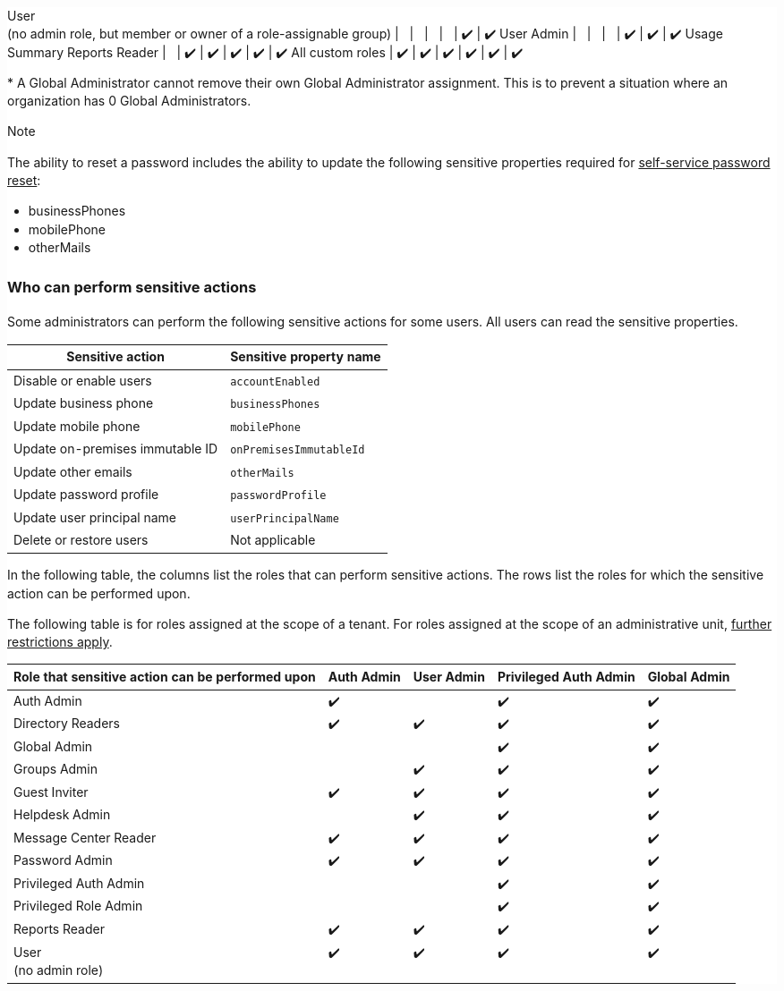 User<br/>(no admin role, but member or owner of a role-assignable group) | &nbsp; | &nbsp; | &nbsp; | &nbsp; | :heavy_check_mark: | :heavy_check_mark:
User Admin | &nbsp; | &nbsp; | &nbsp; | :heavy_check_mark: | :heavy_check_mark: | :heavy_check_mark:
Usage Summary Reports Reader | &nbsp; | :heavy_check_mark: | :heavy_check_mark: | :heavy_check_mark: | :heavy_check_mark: | :heavy_check_mark:
All custom roles | :heavy_check_mark: | :heavy_check_mark: | :heavy_check_mark: | :heavy_check_mark: | :heavy_check_mark: | :heavy_check_mark:

\* A Global Administrator cannot remove their own Global Administrator assignment. This is to prevent a situation where an organization has 0 Global Administrators.

> [!NOTE]
> The ability to reset a password includes the ability to update the following sensitive properties required for [self-service password reset](/azure/active-directory/authentication/concept-sspr-howitworks):
> - businessPhones
> - mobilePhone
> - otherMails

### Who can perform sensitive actions

Some administrators can perform the following sensitive actions for some users. All users can read the sensitive properties.

| Sensitive action | Sensitive property name |
| --- | --- |
| Disable or enable users | `accountEnabled` |
| Update business phone | `businessPhones` |
| Update mobile phone | `mobilePhone` |
| Update on-premises immutable ID | `onPremisesImmutableId` |
| Update other emails | `otherMails` |
| Update password profile | `passwordProfile` |
| Update user principal name | `userPrincipalName` |
| Delete or restore users | Not applicable |

In the following table, the columns list the roles that can perform sensitive actions. The rows list the roles for which the sensitive action can be performed upon.

The following table is for roles assigned at the scope of a tenant. For roles assigned at the scope of an administrative unit, [further restrictions apply](/azure/active-directory/roles/admin-units-assign-roles#roles-that-can-be-assigned-with-administrative-unit-scope).

Role that sensitive action can be performed upon | Auth Admin | User Admin | Privileged Auth Admin | Global Admin
------ | ------ | ------ | ------ | ------
Auth Admin | :heavy_check_mark: | &nbsp; | :heavy_check_mark: | :heavy_check_mark:
Directory Readers | :heavy_check_mark: | :heavy_check_mark: | :heavy_check_mark: | :heavy_check_mark:
Global Admin | &nbsp; | &nbsp; | :heavy_check_mark: | :heavy_check_mark:
Groups Admin | &nbsp; | :heavy_check_mark: | :heavy_check_mark: | :heavy_check_mark:
Guest Inviter | :heavy_check_mark: | :heavy_check_mark: | :heavy_check_mark: | :heavy_check_mark:
Helpdesk Admin | &nbsp; | :heavy_check_mark: | :heavy_check_mark: | :heavy_check_mark:
Message Center Reader | :heavy_check_mark: | :heavy_check_mark: | :heavy_check_mark: | :heavy_check_mark:
Password Admin | :heavy_check_mark: | :heavy_check_mark: | :heavy_check_mark: | :heavy_check_mark:
Privileged Auth Admin | &nbsp; | &nbsp; | :heavy_check_mark: | :heavy_check_mark:
Privileged Role Admin | &nbsp; | &nbsp; | :heavy_check_mark: | :heavy_check_mark:
Reports Reader | :heavy_check_mark: | :heavy_check_mark: | :heavy_check_mark: | :heavy_check_mark:
User<br/>(no admin role) | :heavy_check_mark: | :heavy_check_mark: | :heavy_check_mark: | :heavy_check_mark: